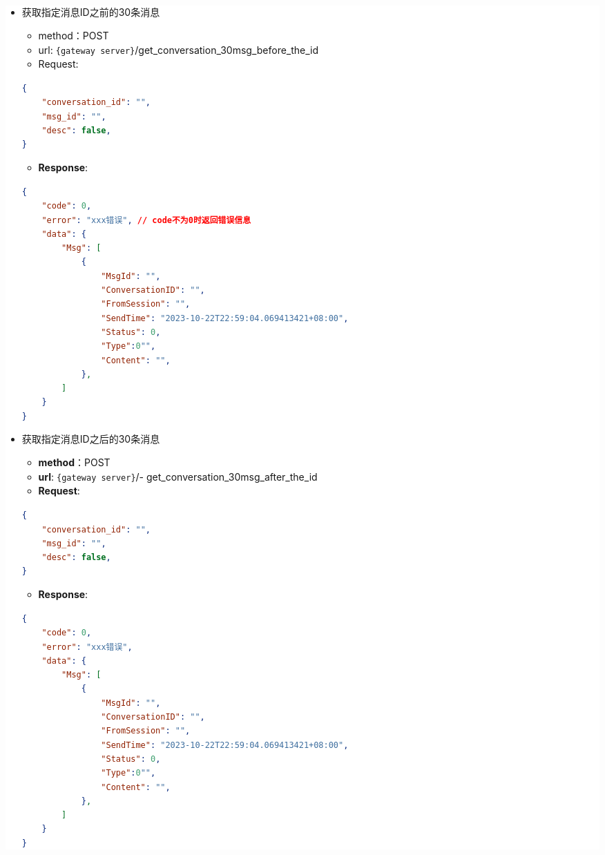 - 获取指定消息ID之前的30条消息
    - method：POST
    - url: `{gateway server}`/get_conversation_30msg_before_the_id
    - Request:
    ```json
    {
        "conversation_id": "",
        "msg_id": "",
        "desc": false,
    }
    ```
    - **Response**:
    ```json
    {
        "code": 0,
        "error": "xxx错误", // code不为0时返回错误信息
        "data": {
            "Msg": [
                {
                    "MsgId": "",
                    "ConversationID": "",
                    "FromSession": "",
                    "SendTime": "2023-10-22T22:59:04.069413421+08:00",
                    "Status": 0,
                    "Type":0"",
                    "Content": "",
                },
            ]
        }
    }
    ```

- 获取指定消息ID之后的30条消息
    - **method**：POST
    - **url**: `{gateway server}`/- get_conversation_30msg_after_the_id
    - **Request**:
    ```json
    {
        "conversation_id": "",
        "msg_id": "",
        "desc": false,
    }
    ```
    - **Response**:
    ```json
    {
        "code": 0,
        "error": "xxx错误",
        "data": {
            "Msg": [
                {
                    "MsgId": "",
                    "ConversationID": "",
                    "FromSession": "",
                    "SendTime": "2023-10-22T22:59:04.069413421+08:00",
                    "Status": 0,
                    "Type":0"",
                    "Content": "",
                },
            ]
        }
    }
    ```
